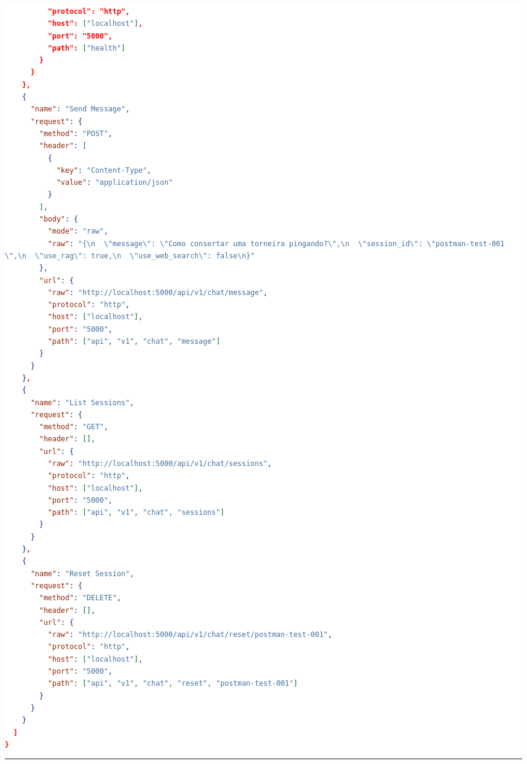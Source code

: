 ```json
          "protocol": "http",
          "host": ["localhost"],
          "port": "5000",
          "path": ["health"]
        }
      }
    },
    {
      "name": "Send Message",
      "request": {
        "method": "POST",
        "header": [
          {
            "key": "Content-Type",
            "value": "application/json"
          }
        ],
        "body": {
          "mode": "raw",
          "raw": "{\n  \"message\": \"Como consertar uma torneira pingando?\",\n  \"session_id\": \"postman-test-001\",\n  \"use_rag\": true,\n  \"use_web_search\": false\n}"
        },
        "url": {
          "raw": "http://localhost:5000/api/v1/chat/message",
          "protocol": "http",
          "host": ["localhost"],
          "port": "5000",
          "path": ["api", "v1", "chat", "message"]
        }
      }
    },
    {
      "name": "List Sessions",
      "request": {
        "method": "GET",
        "header": [],
        "url": {
          "raw": "http://localhost:5000/api/v1/chat/sessions",
          "protocol": "http",
          "host": ["localhost"],
          "port": "5000",
          "path": ["api", "v1", "chat", "sessions"]
        }
      }
    },
    {
      "name": "Reset Session",
      "request": {
        "method": "DELETE",
        "header": [],
        "url": {
          "raw": "http://localhost:5000/api/v1/chat/reset/postman-test-001",
          "protocol": "http",
          "host": ["localhost"],
          "port": "5000",
          "path": ["api", "v1", "chat", "reset", "postman-test-001"]
        }
      }
    }
  ]
}
```

---
